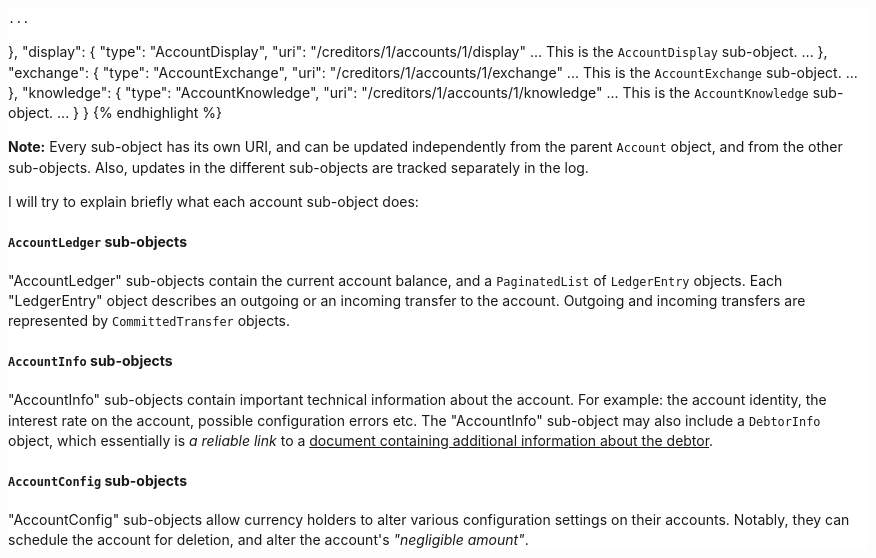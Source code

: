     ...
  },
  "display": {
    "type": "AccountDisplay",
    "uri": "/creditors/1/accounts/1/display"
    ...
    This is the `AccountDisplay` sub-object.
    ...
  },
  "exchange": {
    "type": "AccountExchange",
    "uri": "/creditors/1/accounts/1/exchange"
    ...
    This is the `AccountExchange` sub-object.
    ...
  },
  "knowledge": {
    "type": "AccountKnowledge",
    "uri": "/creditors/1/accounts/1/knowledge"
    ...
    This is the `AccountKnowledge` sub-object.
    ...
  }
}
{% endhighlight %}

**Note:** Every sub-object has its own URI, and can be updated independently
from the parent `Account` object, and from the other sub-objects. Also,
updates in the different sub-objects are tracked separately in the log.

I will try to explain briefly what each account sub-object does:

#### `AccountLedger` sub-objects

"AccountLedger" sub-objects contain the current account balance, and a
`PaginatedList` of `LedgerEntry` objects. Each "LedgerEntry" object
describes an outgoing or an incoming transfer to the account. Outgoing and
incoming transfers are represented by `CommittedTransfer` objects.

#### `AccountInfo` sub-objects

"AccountInfo" sub-objects contain important technical information about the
account. For example: the account identity, the interest rate on the
account, possible configuration errors etc. The "AccountInfo" sub-object may
also include a `DebtorInfo` object, which essentially is *a reliable link*
to a [document containing additional information about the
debtor](/public/docs/coin-info-documents.pdf).

#### `AccountConfig` sub-objects

"AccountConfig" sub-objects allow currency holders to alter various
configuration settings on their accounts. Notably, they can schedule the
account for deletion, and alter the account's *"negligible amount"*.
